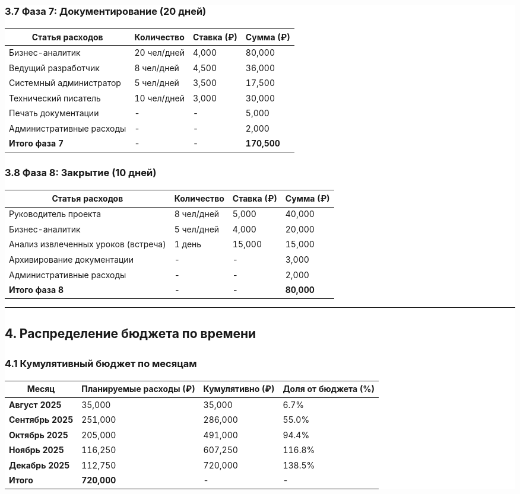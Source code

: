 </div>

### 3.7 Фаза 7: Документирование (20 дней)

<div class="table-wrapper">

| Статья расходов | Количество | Ставка (₽) | Сумма (₽) |
|-----------------|------------|------------|-----------|
| Бизнес-аналитик | 20 чел/дней | 4,000 | 80,000 |
| Ведущий разработчик | 8 чел/дней | 4,500 | 36,000 |
| Системный администратор | 5 чел/дней | 3,500 | 17,500 |
| Технический писатель | 10 чел/дней | 3,000 | 30,000 |
| Печать документации | - | - | 5,000 |
| Административные расходы | - | - | 2,000 |
| **Итого фаза 7** | - | - | **170,500** |

</div>

### 3.8 Фаза 8: Закрытие (10 дней)

<div class="table-wrapper">

| Статья расходов | Количество | Ставка (₽) | Сумма (₽) |
|-----------------|------------|------------|-----------|
| Руководитель проекта | 8 чел/дней | 5,000 | 40,000 |
| Бизнес-аналитик | 5 чел/дней | 4,000 | 20,000 |
| Анализ извлеченных уроков (встреча) | 1 день | 15,000 | 15,000 |
| Архивирование документации | - | - | 3,000 |
| Административные расходы | - | - | 2,000 |
| **Итого фаза 8** | - | - | **80,000** |

</div>

---

## 4. Распределение бюджета по времени

### 4.1 Кумулятивный бюджет по месяцам

<div class="table-wrapper">

| Месяц | Планируемые расходы (₽) | Кумулятивно (₽) | Доля от бюджета (%) |
|-------|------------------------|-----------------|---------------------|
| **Август 2025** | 35,000 | 35,000 | 6.7% |
| **Сентябрь 2025** | 251,000 | 286,000 | 55.0% |
| **Октябрь 2025** | 205,000 | 491,000 | 94.4% |
| **Ноябрь 2025** | 116,250 | 607,250 | 116.8% |
| **Декабрь 2025** | 112,750 | 720,000 | 138.5% |
| **Итого** | **720,000** | - | - |
